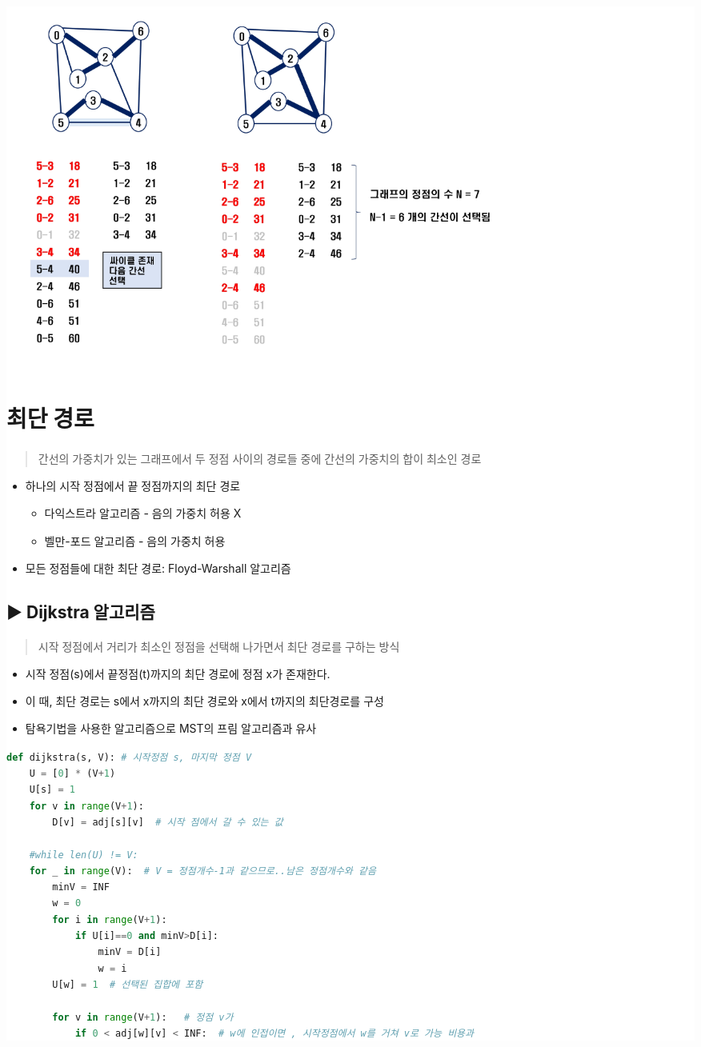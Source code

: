 ![](Graph_assets/2022-09-29-01-42-09-image.png)

# 최단 경로

> 간선의 가중치가 있는 그래프에서 두 정점 사이의 경로들 중에 간선의 가중치의 합이 최소인 경로

* 하나의 시작 정점에서 끝 정점까지의 최단 경로
  
  * 다익스트라 알고리즘 - 음의 가중치 허용 X
  
  * 벨만-포드 알고리즘 - 음의 가중치 허용

* 모든 정점들에 대한 최단 경로: Floyd-Warshall 알고리즘

## ▶︎ Dijkstra 알고리즘

> 시작 정점에서 거리가 최소인 정점을 선택해 나가면서 최단 경로를 구하는 방식

* 시작 정점(s)에서 끝정점(t)까지의 최단 경로에 정점 x가 존재한다.

* 이 때, 최단 경로는 s에서 x까지의 최단 경로와 x에서 t까지의 최단경로를 구성

* 탐욕기법을 사용한 알고리즘으로 MST의 프림 알고리즘과 유사

```python
def dijkstra(s, V): # 시작정점 s, 마지막 정점 V
    U = [0] * (V+1)
    U[s] = 1
    for v in range(V+1):
        D[v] = adj[s][v]  # 시작 점에서 갈 수 있는 값 

    #while len(U) != V:
    for _ in range(V):  # V = 정점개수-1과 같으므로..남은 정점개수와 같음
        minV = INF
        w = 0
        for i in range(V+1):
            if U[i]==0 and minV>D[i]:
                minV = D[i]
                w = i
        U[w] = 1  # 선택된 집합에 포함

        for v in range(V+1):   # 정점 v가
            if 0 < adj[w][v] < INF:  # w에 인접이면 , 시작정점에서 w를 거쳐 v로 가능 비용과
```